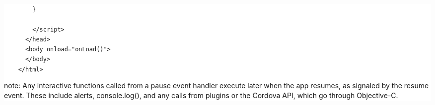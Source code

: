 ```
	    }
	
	    </script>
	  </head>
	  <body onload="onLoad()">
	  </body>
	</html>

```
 note:
	Any interactive functions called from a pause event handler execute later when the app resumes, as signaled by the resume event. These include alerts, console.log(), and any calls from plugins or the Cordova API, which go through Objective-C.
